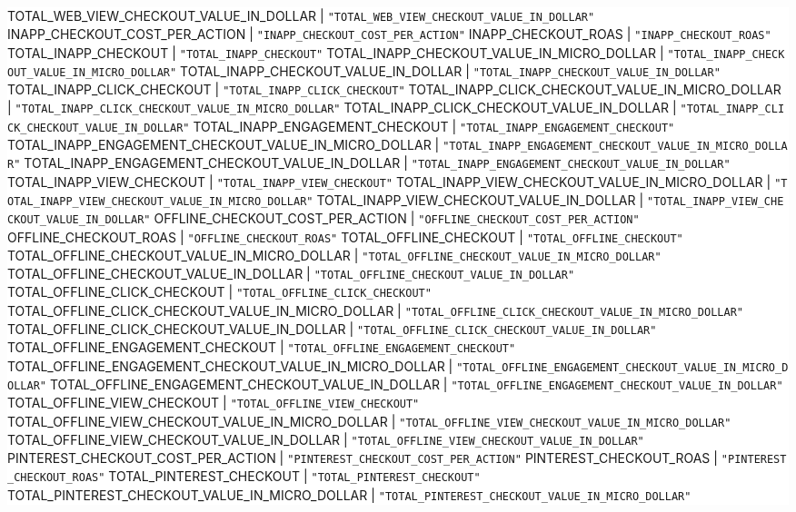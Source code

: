 TOTAL_WEB_VIEW_CHECKOUT_VALUE_IN_DOLLAR | `"TOTAL_WEB_VIEW_CHECKOUT_VALUE_IN_DOLLAR"`
INAPP_CHECKOUT_COST_PER_ACTION | `"INAPP_CHECKOUT_COST_PER_ACTION"`
INAPP_CHECKOUT_ROAS | `"INAPP_CHECKOUT_ROAS"`
TOTAL_INAPP_CHECKOUT | `"TOTAL_INAPP_CHECKOUT"`
TOTAL_INAPP_CHECKOUT_VALUE_IN_MICRO_DOLLAR | `"TOTAL_INAPP_CHECKOUT_VALUE_IN_MICRO_DOLLAR"`
TOTAL_INAPP_CHECKOUT_VALUE_IN_DOLLAR | `"TOTAL_INAPP_CHECKOUT_VALUE_IN_DOLLAR"`
TOTAL_INAPP_CLICK_CHECKOUT | `"TOTAL_INAPP_CLICK_CHECKOUT"`
TOTAL_INAPP_CLICK_CHECKOUT_VALUE_IN_MICRO_DOLLAR | `"TOTAL_INAPP_CLICK_CHECKOUT_VALUE_IN_MICRO_DOLLAR"`
TOTAL_INAPP_CLICK_CHECKOUT_VALUE_IN_DOLLAR | `"TOTAL_INAPP_CLICK_CHECKOUT_VALUE_IN_DOLLAR"`
TOTAL_INAPP_ENGAGEMENT_CHECKOUT | `"TOTAL_INAPP_ENGAGEMENT_CHECKOUT"`
TOTAL_INAPP_ENGAGEMENT_CHECKOUT_VALUE_IN_MICRO_DOLLAR | `"TOTAL_INAPP_ENGAGEMENT_CHECKOUT_VALUE_IN_MICRO_DOLLAR"`
TOTAL_INAPP_ENGAGEMENT_CHECKOUT_VALUE_IN_DOLLAR | `"TOTAL_INAPP_ENGAGEMENT_CHECKOUT_VALUE_IN_DOLLAR"`
TOTAL_INAPP_VIEW_CHECKOUT | `"TOTAL_INAPP_VIEW_CHECKOUT"`
TOTAL_INAPP_VIEW_CHECKOUT_VALUE_IN_MICRO_DOLLAR | `"TOTAL_INAPP_VIEW_CHECKOUT_VALUE_IN_MICRO_DOLLAR"`
TOTAL_INAPP_VIEW_CHECKOUT_VALUE_IN_DOLLAR | `"TOTAL_INAPP_VIEW_CHECKOUT_VALUE_IN_DOLLAR"`
OFFLINE_CHECKOUT_COST_PER_ACTION | `"OFFLINE_CHECKOUT_COST_PER_ACTION"`
OFFLINE_CHECKOUT_ROAS | `"OFFLINE_CHECKOUT_ROAS"`
TOTAL_OFFLINE_CHECKOUT | `"TOTAL_OFFLINE_CHECKOUT"`
TOTAL_OFFLINE_CHECKOUT_VALUE_IN_MICRO_DOLLAR | `"TOTAL_OFFLINE_CHECKOUT_VALUE_IN_MICRO_DOLLAR"`
TOTAL_OFFLINE_CHECKOUT_VALUE_IN_DOLLAR | `"TOTAL_OFFLINE_CHECKOUT_VALUE_IN_DOLLAR"`
TOTAL_OFFLINE_CLICK_CHECKOUT | `"TOTAL_OFFLINE_CLICK_CHECKOUT"`
TOTAL_OFFLINE_CLICK_CHECKOUT_VALUE_IN_MICRO_DOLLAR | `"TOTAL_OFFLINE_CLICK_CHECKOUT_VALUE_IN_MICRO_DOLLAR"`
TOTAL_OFFLINE_CLICK_CHECKOUT_VALUE_IN_DOLLAR | `"TOTAL_OFFLINE_CLICK_CHECKOUT_VALUE_IN_DOLLAR"`
TOTAL_OFFLINE_ENGAGEMENT_CHECKOUT | `"TOTAL_OFFLINE_ENGAGEMENT_CHECKOUT"`
TOTAL_OFFLINE_ENGAGEMENT_CHECKOUT_VALUE_IN_MICRO_DOLLAR | `"TOTAL_OFFLINE_ENGAGEMENT_CHECKOUT_VALUE_IN_MICRO_DOLLAR"`
TOTAL_OFFLINE_ENGAGEMENT_CHECKOUT_VALUE_IN_DOLLAR | `"TOTAL_OFFLINE_ENGAGEMENT_CHECKOUT_VALUE_IN_DOLLAR"`
TOTAL_OFFLINE_VIEW_CHECKOUT | `"TOTAL_OFFLINE_VIEW_CHECKOUT"`
TOTAL_OFFLINE_VIEW_CHECKOUT_VALUE_IN_MICRO_DOLLAR | `"TOTAL_OFFLINE_VIEW_CHECKOUT_VALUE_IN_MICRO_DOLLAR"`
TOTAL_OFFLINE_VIEW_CHECKOUT_VALUE_IN_DOLLAR | `"TOTAL_OFFLINE_VIEW_CHECKOUT_VALUE_IN_DOLLAR"`
PINTEREST_CHECKOUT_COST_PER_ACTION | `"PINTEREST_CHECKOUT_COST_PER_ACTION"`
PINTEREST_CHECKOUT_ROAS | `"PINTEREST_CHECKOUT_ROAS"`
TOTAL_PINTEREST_CHECKOUT | `"TOTAL_PINTEREST_CHECKOUT"`
TOTAL_PINTEREST_CHECKOUT_VALUE_IN_MICRO_DOLLAR | `"TOTAL_PINTEREST_CHECKOUT_VALUE_IN_MICRO_DOLLAR"`
